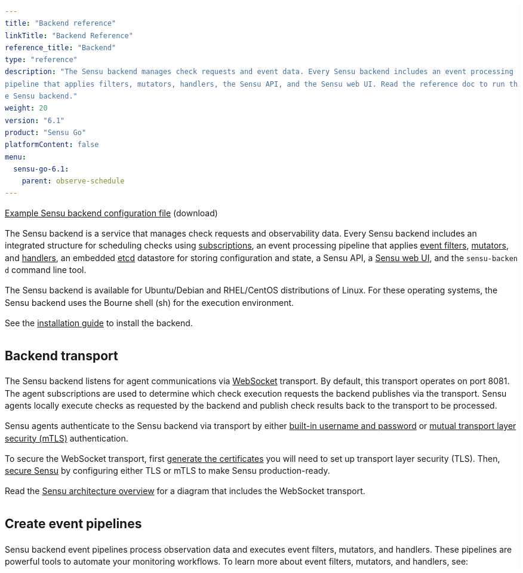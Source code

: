 ```yaml
---
title: "Backend reference"
linkTitle: "Backend Reference"
reference_title: "Backend"
type: "reference"
description: "The Sensu backend manages check requests and event data. Every Sensu backend includes an event processing pipeline that applies filters, mutators, handlers, the Sensu API, and the Sensu web UI. Read the reference doc to run the Sensu backend."
weight: 20
version: "6.1"
product: "Sensu Go"
platformContent: false
menu:
  sensu-go-6.1:
    parent: observe-schedule
---
```


[Example Sensu backend configuration file](../../../files/backend.yml) (download)

The Sensu backend is a service that manages check requests and observability data.
Every Sensu backend includes an integrated structure for scheduling checks using [subscriptions][28], an event processing pipeline that applies [event filters][9], [mutators][10], and [handlers][11], an embedded [etcd][2] datastore for storing configuration and state, a Sensu API, a [Sensu web UI][6], and the `sensu-backend` command line tool.

The Sensu backend is available for Ubuntu/Debian and RHEL/CentOS distributions of Linux.
For these operating systems, the Sensu backend uses the Bourne shell (sh) for the execution environment.

See the [installation guide][1] to install the backend.

## Backend transport

The Sensu backend listens for agent communications via [WebSocket][30] transport.
By default, this transport operates on port 8081.
The agent subscriptions are used to determine which check execution requests the backend publishes via the transport.
Sensu agents locally execute checks as requested by the backend and publish check results back to the transport to be processed.

Sensu agents authenticate to the Sensu backend via transport by either [built-in username and password][34] or [mutual transport layer security (mTLS)][31] authentication.

To secure the WebSocket transport, first [generate the certificates][32] you will need to set up transport layer security (TLS).
Then, [secure Sensu][33] by configuring either TLS or mTLS to make Sensu production-ready.

Read the [Sensu architecture overview][35] for a diagram that includes the WebSocket transport.

## Create event pipelines

Sensu backend event pipelines process observation data and executes event filters, mutators, and handlers.
These pipelines are powerful tools to automate your monitoring workflows.
To learn more about event filters, mutators, and handlers, see:


[1]: ../../../operations/deploy-sensu/install-sensu#install-the-sensu-backend
[2]: https://etcd.io/docs
[3]: ../monitor-server-resources/
[4]: ../collect-metrics-with-checks/
[5]: ../checks/
[6]: ../../../web-ui/
[7]: ../../observe-process/send-slack-alerts/
[8]: ../../observe-filter/reduce-alert-fatigue/
[9]: ../../observe-filter/filters/
[10]: ../../observe-transform/mutators/
[11]: ../../observe-process/handlers/
[12]: #datastore-and-cluster-configuration-flags
[13]: ../../../operations/deploy-sensu/cluster-sensu/
[14]: ../../../commercial/
[15]: #general-configuration-flags
[16]: https://etcd.io/docs/current/tuning/#time-parameters
[17]: ../../../files/backend.yml
[18]: https://golang.org/pkg/crypto/tls/#pkg-constants
[19]: https://etcd.io/docs/latest/op-guide/clustering/#discovery
[20]: https://etcd.io/docs/latest/op-guide/clustering/#etcd-discovery
[21]: https://etcd.io/docs/latest/op-guide/clustering/#dns-discovery
[22]: #initialization
[23]: #etcd-listen-client-urls
[24]: ../../../operations/deploy-sensu/install-sensu#2-configure-and-start
[25]: ../../../operations/deploy-sensu/install-sensu#3-initialize
[26]: ../../../sensuctl/#change-admin-users-password
[27]: https://golang.org/pkg/net/http/pprof/
[28]: ../subscriptions/
[29]: https://unix.stackexchange.com/questions/29574/how-can-i-set-up-logrotate-to-rotate-logs-hourly
[30]: https://en.m.wikipedia.org/wiki/WebSocket
[31]: ../../../operations/deploy-sensu/secure-sensu/#sensu-agent-mtls-authentication
[32]: ../../../operations/deploy-sensu/generate-certificates/
[33]: ../../../operations/deploy-sensu/secure-sensu/
[34]: ../agent/#username-and-password-authentication
[35]: ../../../operations/deploy-sensu/install-sensu/#architecture-overview
[36]: #etcd-heartbeat-interval